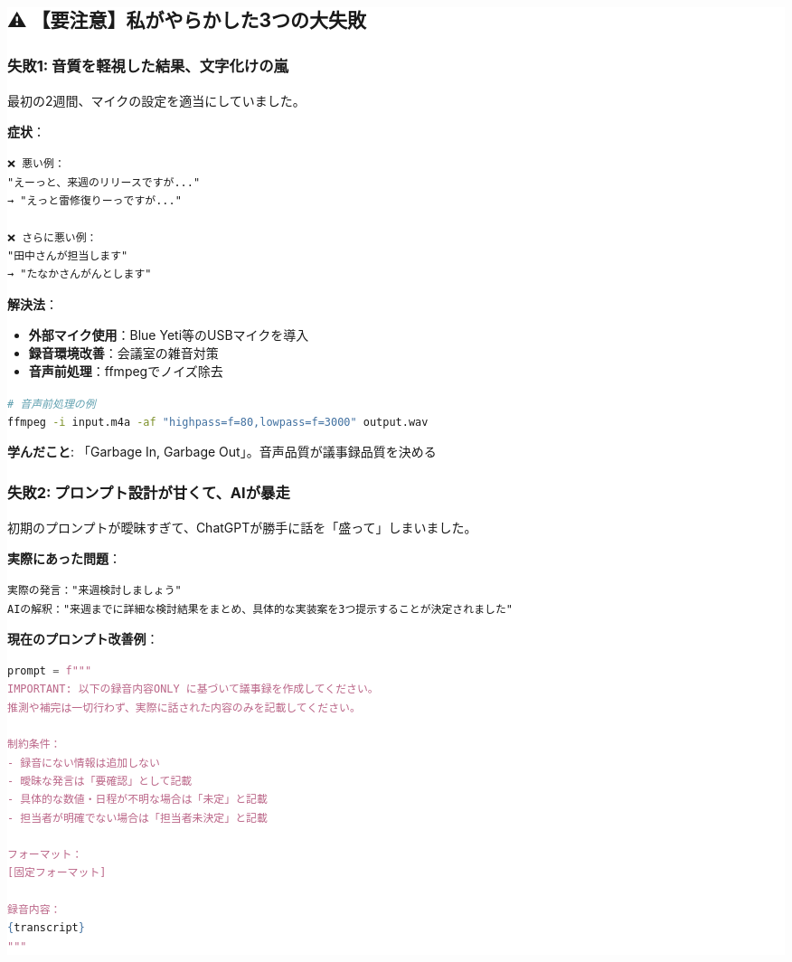 ## ⚠️ 【要注意】私がやらかした3つの大失敗

### 失敗1: 音質を軽視した結果、文字化けの嵐

最初の2週間、マイクの設定を適当にしていました。

**症状**：
```
❌ 悪い例：
"えーっと、来週のリリースですが..."
→ "えっと雷修復りーっですが..."

❌ さらに悪い例：
"田中さんが担当します"  
→ "たなかさんがんとします"
```

**解決法**：
- **外部マイク使用**：Blue Yeti等のUSBマイクを導入
- **録音環境改善**：会議室の雑音対策
- **音声前処理**：ffmpegでノイズ除去

```bash
# 音声前処理の例
ffmpeg -i input.m4a -af "highpass=f=80,lowpass=f=3000" output.wav
```

**学んだこと**: 「Garbage In, Garbage Out」。音声品質が議事録品質を決める

### 失敗2: プロンプト設計が甘くて、AIが暴走

初期のプロンプトが曖昧すぎて、ChatGPTが勝手に話を「盛って」しまいました。

**実際にあった問題**：
```
実際の発言："来週検討しましょう"
AIの解釈："来週までに詳細な検討結果をまとめ、具体的な実装案を3つ提示することが決定されました"
```

**現在のプロンプト改善例**：
```python
prompt = f"""
IMPORTANT: 以下の録音内容ONLY に基づいて議事録を作成してください。
推測や補完は一切行わず、実際に話された内容のみを記載してください。

制約条件：
- 録音にない情報は追加しない
- 曖昧な発言は「要確認」として記載
- 具体的な数値・日程が不明な場合は「未定」と記載
- 担当者が明確でない場合は「担当者未決定」と記載

フォーマット：
[固定フォーマット]

録音内容：
{transcript}
"""
```
